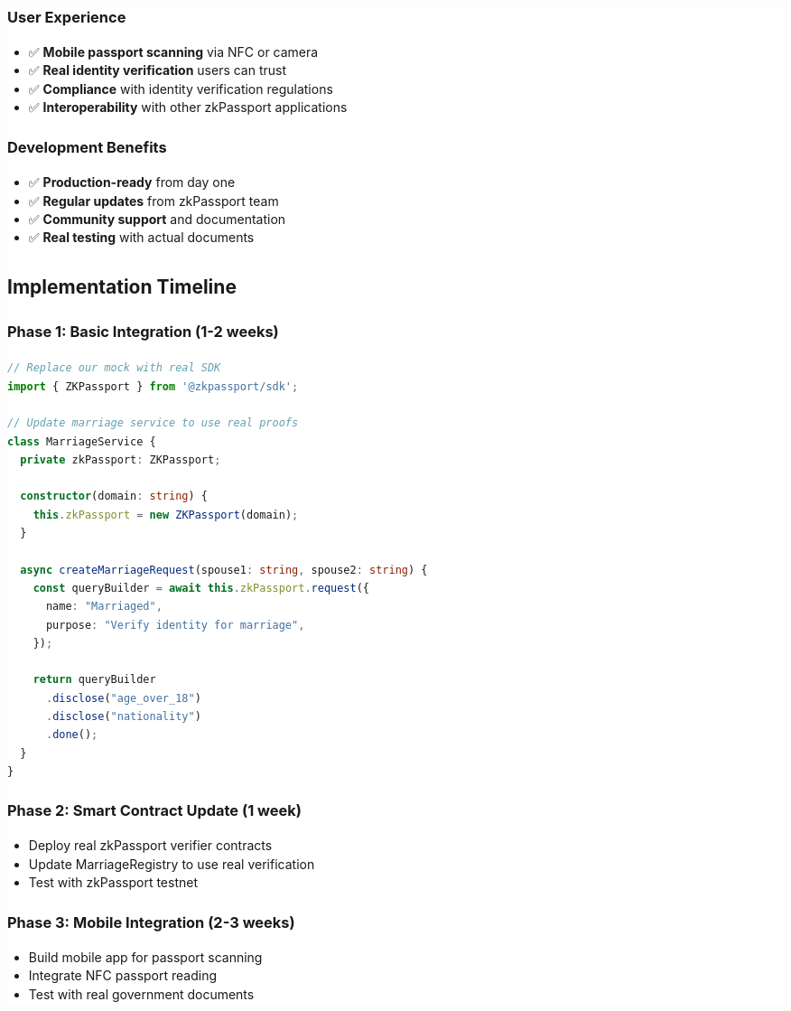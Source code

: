 ### User Experience  
- ✅ **Mobile passport scanning** via NFC or camera
- ✅ **Real identity verification** users can trust
- ✅ **Compliance** with identity verification regulations
- ✅ **Interoperability** with other zkPassport applications

### Development Benefits
- ✅ **Production-ready** from day one
- ✅ **Regular updates** from zkPassport team
- ✅ **Community support** and documentation
- ✅ **Real testing** with actual documents

## Implementation Timeline

### Phase 1: Basic Integration (1-2 weeks)
```typescript
// Replace our mock with real SDK
import { ZKPassport } from '@zkpassport/sdk';

// Update marriage service to use real proofs
class MarriageService {
  private zkPassport: ZKPassport;
  
  constructor(domain: string) {
    this.zkPassport = new ZKPassport(domain);
  }
  
  async createMarriageRequest(spouse1: string, spouse2: string) {
    const queryBuilder = await this.zkPassport.request({
      name: "Marriaged",
      purpose: "Verify identity for marriage",
    });
    
    return queryBuilder
      .disclose("age_over_18")
      .disclose("nationality")
      .done();
  }
}
```

### Phase 2: Smart Contract Update (1 week)
- Deploy real zkPassport verifier contracts
- Update MarriageRegistry to use real verification
- Test with zkPassport testnet

### Phase 3: Mobile Integration (2-3 weeks)
- Build mobile app for passport scanning
- Integrate NFC passport reading
- Test with real government documents
